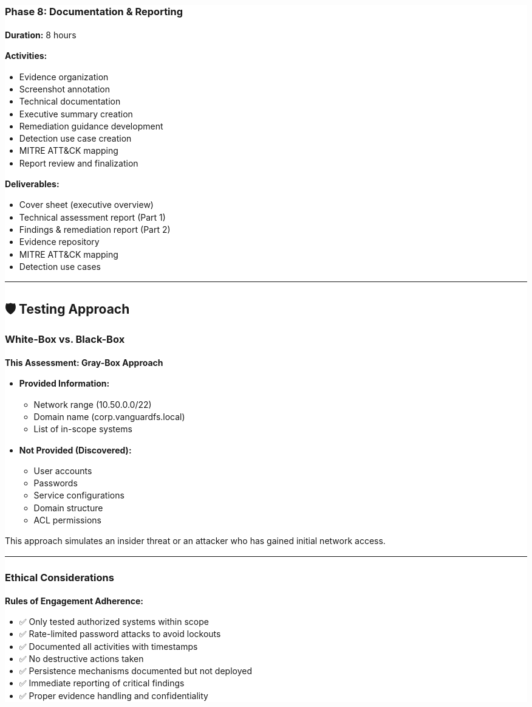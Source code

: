 
### Phase 8: Documentation & Reporting
**Duration:** 8 hours

**Activities:**
- Evidence organization
- Screenshot annotation
- Technical documentation
- Executive summary creation
- Remediation guidance development
- Detection use case creation
- MITRE ATT&CK mapping
- Report review and finalization

**Deliverables:**
- Cover sheet (executive overview)
- Technical assessment report (Part 1)
- Findings & remediation report (Part 2)
- Evidence repository
- MITRE ATT&CK mapping
- Detection use cases

---

## 🛡️ Testing Approach

### White-Box vs. Black-Box

**This Assessment: Gray-Box Approach**

- **Provided Information:**
  - Network range (10.50.0.0/22)
  - Domain name (corp.vanguardfs.local)
  - List of in-scope systems
  
- **Not Provided (Discovered):**
  - User accounts
  - Passwords
  - Service configurations
  - Domain structure
  - ACL permissions

This approach simulates an insider threat or an attacker who has gained initial network access.

---

### Ethical Considerations

**Rules of Engagement Adherence:**
- ✅ Only tested authorized systems within scope
- ✅ Rate-limited password attacks to avoid lockouts
- ✅ Documented all activities with timestamps
- ✅ No destructive actions taken
- ✅ Persistence mechanisms documented but not deployed
- ✅ Immediate reporting of critical findings
- ✅ Proper evidence handling and confidentiality
